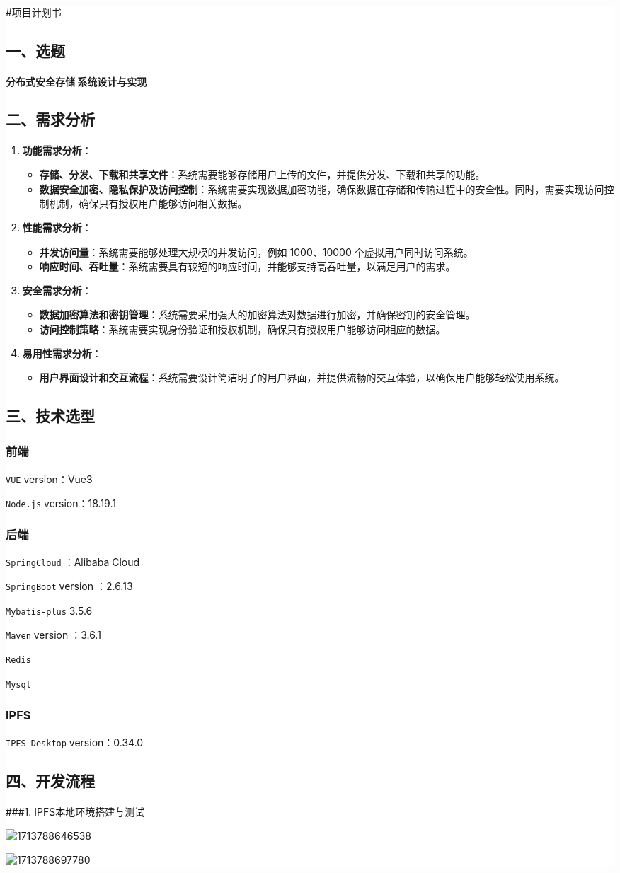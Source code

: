 #项目计划书

## 一、选题

**分布式安全存储 系统设计与实现**

## 二、需求分析

1. **功能需求分析**：
   - **存储、分发、下载和共享文件**：系统需要能够存储用户上传的文件，并提供分发、下载和共享的功能。
   - **数据安全加密、隐私保护及访问控制**：系统需要实现数据加密功能，确保数据在存储和传输过程中的安全性。同时，需要实现访问控制机制，确保只有授权用户能够访问相关数据。
2. **性能需求分析**：
   - **并发访问量**：系统需要能够处理大规模的并发访问，例如 1000、10000 个虚拟用户同时访问系统。
   - **响应时间、吞吐量**：系统需要具有较短的响应时间，并能够支持高吞吐量，以满足用户的需求。
3. **安全需求分析**：
   - **数据加密算法和密钥管理**：系统需要采用强大的加密算法对数据进行加密，并确保密钥的安全管理。
   - **访问控制策略**：系统需要实现身份验证和授权机制，确保只有授权用户能够访问相应的数据。

4. **易用性需求分析**：
   - **用户界面设计和交互流程**：系统需要设计简洁明了的用户界面，并提供流畅的交互体验，以确保用户能够轻松使用系统。

## 三、技术选型

### 前端

`VUE`  version：Vue3

 `Node.js` version：18.19.1

### 后端

`SpringCloud` ：Alibaba Cloud

 `SpringBoot` version ：2.6.13

 `Mybatis-plus`  3.5.6

 `Maven` version ：3.6.1

`Redis`

`Mysql`

### IPFS

`IPFS Desktop` version：0.34.0

## 四、开发流程

###1.  IPFS本地环境搭建与测试

   ![1713788646538](E:\北邮课程\2024年网络空间安全+信息安全编程教学题目-课件-代码\2024-安全编程-课程设计题目及要求\assets\1713788646538.png)

   ![1713788697780](E:\北邮课程\2024年网络空间安全+信息安全编程教学题目-课件-代码\2024-安全编程-课程设计题目及要求\assets\1713788697780.png)
